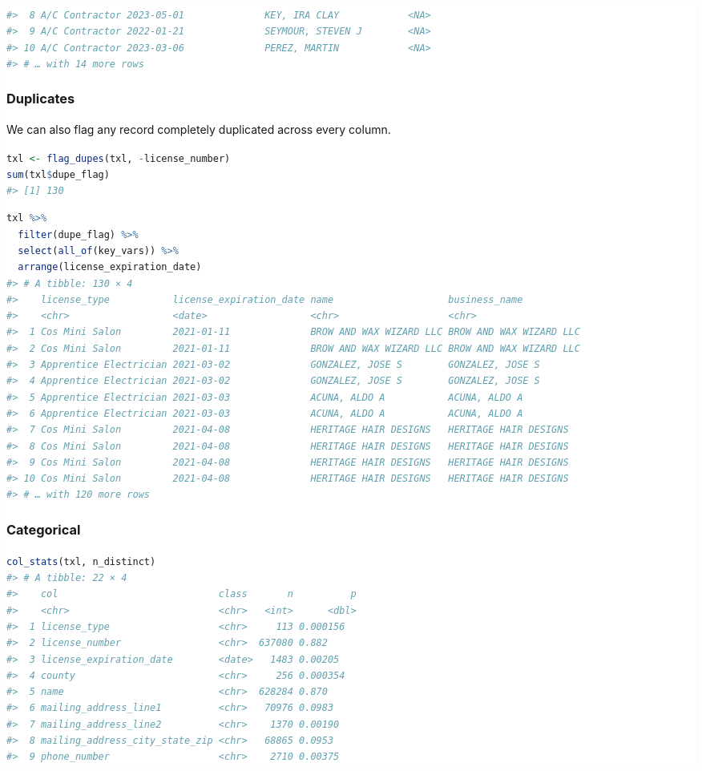 ``` r
#>  8 A/C Contractor 2023-05-01              KEY, IRA CLAY            <NA>         
#>  9 A/C Contractor 2022-01-21              SEYMOUR, STEVEN J        <NA>         
#> 10 A/C Contractor 2023-03-06              PEREZ, MARTIN            <NA>         
#> # … with 14 more rows
```

### Duplicates

We can also flag any record completely duplicated across every column.

``` r
txl <- flag_dupes(txl, -license_number)
sum(txl$dupe_flag)
#> [1] 130
```

``` r
txl %>% 
  filter(dupe_flag) %>% 
  select(all_of(key_vars)) %>% 
  arrange(license_expiration_date)
#> # A tibble: 130 × 4
#>    license_type           license_expiration_date name                    business_name          
#>    <chr>                  <date>                  <chr>                   <chr>                  
#>  1 Cos Mini Salon         2021-01-11              BROW AND WAX WIZARD LLC BROW AND WAX WIZARD LLC
#>  2 Cos Mini Salon         2021-01-11              BROW AND WAX WIZARD LLC BROW AND WAX WIZARD LLC
#>  3 Apprentice Electrician 2021-03-02              GONZALEZ, JOSE S        GONZALEZ, JOSE S       
#>  4 Apprentice Electrician 2021-03-02              GONZALEZ, JOSE S        GONZALEZ, JOSE S       
#>  5 Apprentice Electrician 2021-03-03              ACUNA, ALDO A           ACUNA, ALDO A          
#>  6 Apprentice Electrician 2021-03-03              ACUNA, ALDO A           ACUNA, ALDO A          
#>  7 Cos Mini Salon         2021-04-08              HERITAGE HAIR DESIGNS   HERITAGE HAIR DESIGNS  
#>  8 Cos Mini Salon         2021-04-08              HERITAGE HAIR DESIGNS   HERITAGE HAIR DESIGNS  
#>  9 Cos Mini Salon         2021-04-08              HERITAGE HAIR DESIGNS   HERITAGE HAIR DESIGNS  
#> 10 Cos Mini Salon         2021-04-08              HERITAGE HAIR DESIGNS   HERITAGE HAIR DESIGNS  
#> # … with 120 more rows
```

### Categorical

``` r
col_stats(txl, n_distinct)
#> # A tibble: 22 × 4
#>    col                            class       n          p
#>    <chr>                          <chr>   <int>      <dbl>
#>  1 license_type                   <chr>     113 0.000156  
#>  2 license_number                 <chr>  637080 0.882     
#>  3 license_expiration_date        <date>   1483 0.00205   
#>  4 county                         <chr>     256 0.000354  
#>  5 name                           <chr>  628284 0.870     
#>  6 mailing_address_line1          <chr>   70976 0.0983    
#>  7 mailing_address_line2          <chr>    1370 0.00190   
#>  8 mailing_address_city_state_zip <chr>   68865 0.0953    
#>  9 phone_number                   <chr>    2710 0.00375   
```